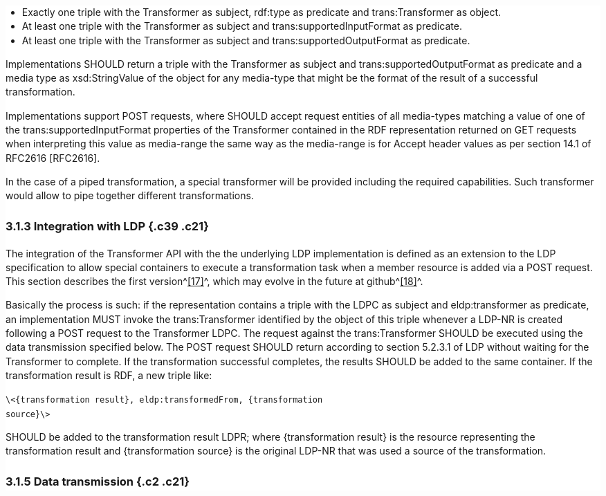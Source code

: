 -   Exactly one triple with the Transformer as subject, rdf:type as
    predicate and trans:Transformer as object.
-   At least one triple with the Transformer as subject and
    trans:supportedInputFormat as predicate.
-   At least one triple with the Transformer as subject and
    trans:supportedOutputFormat as predicate.

Implementations SHOULD return a triple with the Transformer as subject
and trans:supportedOutputFormat as predicate and a media type as
xsd:StringValue of the object for any media-type that might be the
format of the result of a successful transformation.

Implementations  support POST requests, where SHOULD accept request
entities of all media-types matching a value of one of
the trans:supportedInputFormat properties of the Transformer contained
in the RDF representation returned on GET requests when interpreting
this value as media-range the same way as the media-range is for
Accept header values as per section 14.1 of RFC2616 [RFC2616].

In the case of a piped transformation, a special transformer will be
provided including the required capabilities. Such transformer would
allow to pipe together different transformations.

### 3.1.3 Integration with LDP {.c39 .c21}

The integration of the Transformer API with the the underlying LDP
implementation is defined as an extension to the LDP specification to
allow special containers to execute a transformation task when a member
resource is added via a POST request. This section describes the first
version^[[17]](#ftnt17)^,  which may evolve in the future at
github^[[18]](#ftnt18)^.

Basically the process is such: if the representation contains a triple
with the LDPC as subject and eldp:transformer as predicate, an
implementation MUST invoke the trans:Transformer identified by the
object of this triple whenever a LDP-NR is created following a POST
request to the Transformer LDPC. The request against the
trans:Transformer SHOULD be executed using the data transmission
specified below. The POST request SHOULD return according to section
5.2.3.1 of LDP without waiting for the Transformer to complete. If the
transformation successful completes, the results SHOULD be added to the
same container. If the transformation result is RDF, a new triple like:

[](#)[](#)


    \<{transformation result}, eldp:transformedFrom, {transformation        
    source}\>                                                               


SHOULD be added to the transformation result LDPR; where {transformation
result} is the resource representing the transformation result and
{transformation source} is the original LDP-NR that was used a source of
the transformation.

### 3.1.5 Data transmission {.c2 .c21}
